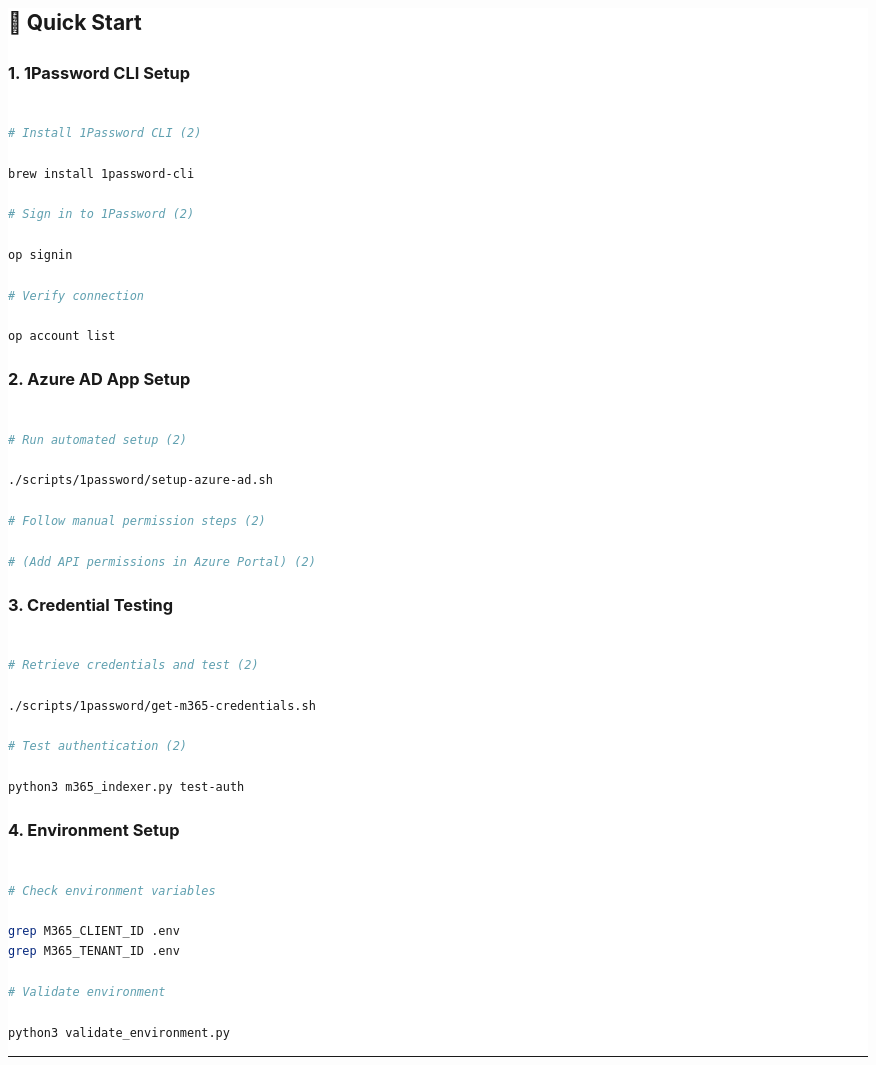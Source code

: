 
## 🚀 Quick Start

### 1. 1Password CLI Setup

```bash

# Install 1Password CLI (2)

brew install 1password-cli

# Sign in to 1Password (2)

op signin

# Verify connection

op account list

```

### 2. Azure AD App Setup

```bash

# Run automated setup (2)

./scripts/1password/setup-azure-ad.sh

# Follow manual permission steps (2)

# (Add API permissions in Azure Portal) (2)

```

### 3. Credential Testing

```bash

# Retrieve credentials and test (2)

./scripts/1password/get-m365-credentials.sh

# Test authentication (2)

python3 m365_indexer.py test-auth

```

### 4. Environment Setup

```bash

# Check environment variables

grep M365_CLIENT_ID .env
grep M365_TENANT_ID .env

# Validate environment

python3 validate_environment.py

```

---